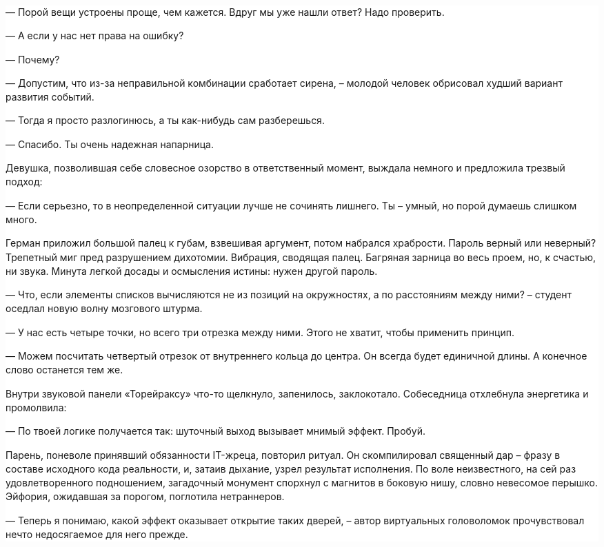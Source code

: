 — Порой вещи устроены проще, чем кажется. Вдруг мы уже нашли ответ? Надо проверить.

— А если у нас нет права на ошибку?

— Почему?

— Допустим, что из-за неправильной комбинации сработает сирена, – молодой человек обрисовал худший вариант развития событий.

— Тогда я просто разлогинюсь, а ты как-нибудь сам разберешься.

— Спасибо. Ты очень надежная напарница.

Девушка, позволившая себе словесное озорство в ответственный момент, выждала немного и предложила трезвый подход:

— Если серьезно, то в неопределенной ситуации лучше не сочинять лишнего. Ты – умный, но порой думаешь слишком много.

Герман приложил большой палец к губам, взвешивая аргумент, потом набрался храбрости. Пароль верный или неверный? Трепетный миг пред разрушением дихотомии. Вибрация, сводящая палец. Багряная зарница во весь проем, но, к счастью, ни звука. Минута легкой досады и осмысления истины: нужен другой пароль.

— Что, если элементы списков вычисляются не из позиций на окружностях, а по расстояниям между ними? – студент оседлал новую волну мозгового штурма.

— У нас есть четыре точки, но всего три отрезка между ними. Этого не хватит, чтобы применить принцип.

— Можем посчитать четвертый отрезок от внутреннего кольца до центра. Он всегда будет единичной длины. А конечное слово останется тем же.

Внутри звуковой панели «Торейраксу» что-то щелкнуло, запенилось, заклокотало. Собеседница отхлебнула энергетика и промолвила:

— По твоей логике получается так: шуточный выход вызывает мнимый эффект. Пробуй.

Парень, поневоле принявший обязанности IT-жреца, повторил ритуал. Он скомпилировал священный дар – фразу в составе исходного кода реальности, и, затаив дыхание, узрел результат исполнения. По воле неизвестного, на сей раз удовлетворенного подношением, загадочный монумент спорхнул с магнитов в боковую нишу, словно невесомое перышко. Эйфория, ожидавшая за порогом, поглотила нетраннеров.

— Теперь я понимаю, какой эффект оказывает открытие таких дверей, – автор виртуальных головоломок прочувствовал нечто недосягаемое для него прежде.
